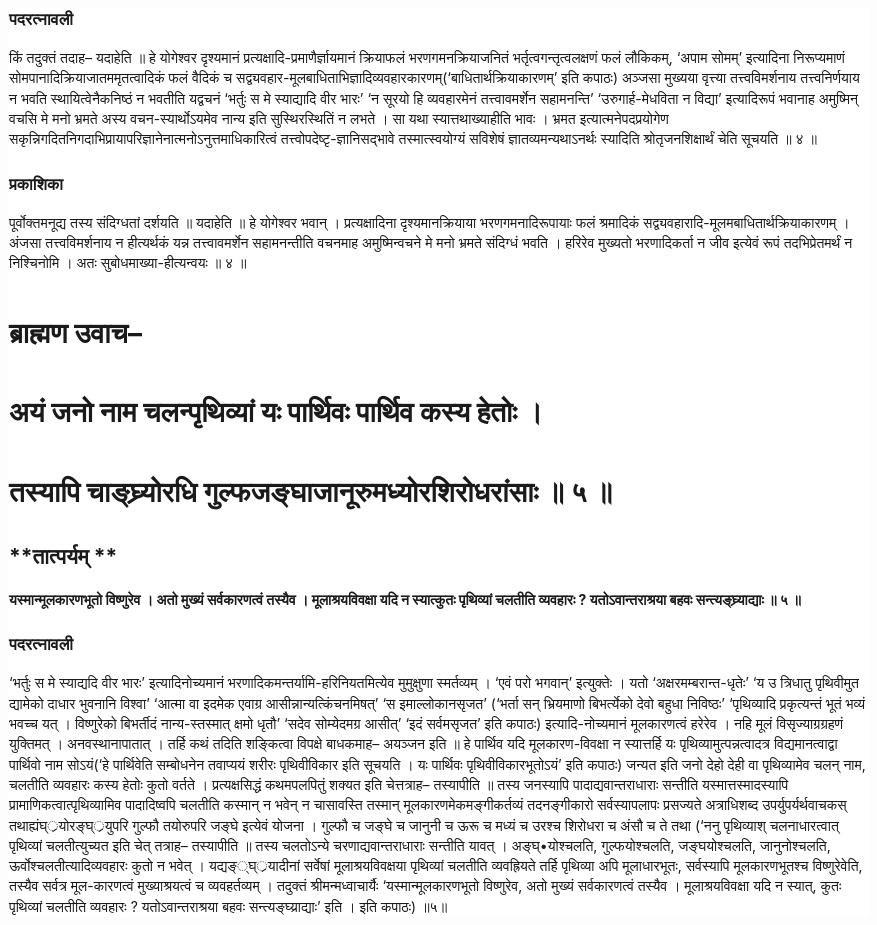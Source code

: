 ### **पदरत्नावली**

किं तदुक्तं तदाह– यदाहेति ॥ हे योगेश्वर दृश्यमानं प्रत्यक्षादि-प्रमाणैर्ज्ञायमानं क्रियाफलं भरणगमनक्रियाजनितं भर्तृत्वगन्तृत्वलक्षणं फलं लौकिकम्, ‘अपाम सोमम्’ इत्यादिना निरूप्यमाणं सोमपानादिक्रियाजातममृतत्वादिकं फलं वैदिकं च सद्व्यवहार-मूलबाधिताभिज्ञादिव्यवहारकारणम्(‘बाधितार्थक्रियाकारणम्’ इति कपाठः) अञ्जसा मुख्यया वृत्त्या तत्त्वविमर्शनाय तत्त्वनिर्णयाय न भवति स्थायित्वेनैकनिष्ठं न भवतीति यद्वचनं ‘भर्तुः स मे स्याद्यादि वीर भारः’ ‘न सूरयो हि व्यवहारमेनं तत्त्वावमर्शेन सहामनन्ति’ ‘उरुगार्ह-मेधविता न विद्या’ इत्यादिरूपं भवानाह अमुष्मिन् वचसि मे मनो भ्रमते अस्य वचन-स्यार्थोऽयमेव नान्य इति सुस्थिरस्थितिं न लभते । सा यथा स्यात्तथाख्याहीति भावः । भ्रमत इत्यात्मनेपदप्रयोगेण सकृन्निगदितनिगदाभिप्रायापरिज्ञानेनात्मनोऽनुत्तमाधिकारित्वं तत्त्वोपदेष्टृ-ज्ञानिसद्भावे तस्मात्स्वयोग्यं सविशेषं ज्ञातव्यमन्यथाऽनर्थः स्यादिति श्रोतृजनशिक्षार्थं चेति सूचयति ॥ ४ ॥

### **प्रकाशिका**

पूर्वोक्तमनूद्य तस्य संदिग्धतां दर्शयति ॥ यदाहेति ॥ हे योगेश्वर भवान् । प्रत्यक्षादिना दृश्यमानक्रियाया भरणगमनादिरूपायाः फलं श्रमादिकं सद्व्यवहारादि-मूलमबाधितार्थक्रियाकारणम् । अंजसा तत्त्वविमर्शनाय न हीत्यर्थकं यन्न तत्त्वावमर्शेन सहामनन्तीति वचनमाह अमुष्मिन्वचने मे मनो भ्रमते संदिग्धं भवति । हरिरेव मुख्यतो भरणादिकर्ता न जीव इत्येवं रूपं तदभिप्रेतमर्थं न निश्चिनोमि । अतः सुबोधमाख्या-हीत्यन्वयः ॥ ४ ॥

# **ब्राह्मण उवाच–**

# **अयं जनो नाम चलन्पृथिव्यां यः पार्थिवः पार्थिव कस्य हेतोः ।**

# **तस्यापि चाङ्घ्र्योरधि गुल्फजङ्घाजानूरुमध्योरशिरोधरांसाः ॥ ५ ॥**

## **तात्पर्यम् **

**यस्मान्मूलकारणभूतो विष्णुरेव । अतो मुख्यं सर्वकारणत्वं तस्यैव । मूलाश्रयविवक्षा यदि न स्यात्कुतः पृथिव्यां चलतीति व्यवहारः ? यतोऽवान्तराश्रया बहवः सन्त्यङ्घ्र्याद्याः ॥ ५ ॥**

### **पदरत्नावली**

‘भर्तुः स मे स्याद्यदि वीर भारः’ इत्यादिनोच्यमानं भरणादिकमन्तर्यामि-हरिनियतमित्येव मुमुक्षुणा स्मर्तव्यम् । ‘एवं परो भगवान्’ इत्युक्तेः । यतो ‘अक्षरमम्बरान्त-धृतेः’ ‘य उ त्रिधातु पृथिवीमुत द्यामेको दाधार भुवनानि विश्वा’ ‘आत्मा वा इदमेक एवाग्र आसीन्नान्यत्किंचनमिषत्’ ‘स इमाल्लोकानसृजत’ (‘भर्ता सन् भ्रियमाणो बिभर्त्येको देवो बहुधा निविष्ठः’ ‘पृथिव्यादि प्रकृत्यन्तं भूतं भव्यं भवच्च यत् । विष्णुरेको बिभर्तीदं नान्य-स्तस्मात् क्षमो धृतौ’ ‘सदेव सोम्येदमग्र आसीत्’ ‘इदं सर्वमसृजत’ इति कपाठः) इत्यादि-नोच्यमानं मूलकारणत्वं हरेरेव । नहि मूलं विसृज्याग्रग्रहणं युक्तिमत् । अनवस्थानापातात् । तर्हि कथं तदिति शङ्कित्वा विपक्षे बाधकमाह– अयञ्जन इति ॥ हे पार्थिव यदि मूलकारण-विवक्षा न स्यात्तर्हि यः पृथिव्यामुत्पन्नत्वादत्र विद्यमानत्वाद्वा पार्थिवो नाम सोऽयं(‘हे पार्थिवेति सम्बोधनेन तवाप्ययं शरीरः पृथिवीविकार इति सूचयति । यः पार्थिवः पृथिवीविकारभूतोऽयं’ इति कपाठः) जन्यत इति जनो देहो देही वा पृथिव्यामेव चलन् नाम, चलतीति व्यवहारः कस्य हेतोः कुतो वर्तते । प्रत्यक्षसिद्धं कथमपलपितुं शक्यत इति चेत्तत्राह– तस्यापीति ॥ तस्य जनस्यापि पादाद्यवान्तराधाराः सन्तीति यस्मात्तस्मादस्यापि प्रामाणिकत्वात्पृथिव्यामिव पादादिष्वपि चलतीति कस्मान् न भवेन् न चासावस्ति तस्मान् मूलकारणमेकमङ्गीकर्तव्यं तदनङ्गीकारो सर्वस्यापलापः प्रसज्यते अत्राधिशब्द उपर्युपर्यर्थवाचकस् तथाह्यंघ््रयोरङ्घ््रयुपरि गुल्फौ तयोरुपरि जङ्घे इत्येवं योजना । गुल्फौ च जङ्घे च जानुनी च ऊरू च मध्यं च उरश्च शिरोधरा च अंसौ च ते तथा (‘ननु पृथिव्याश् चलनाधारत्वात् पृथिव्यां चलतीत्युच्यत इति चेत् तत्राह– तस्यापीति ॥ तस्य चलतोऽन्ये चरणाद्यवान्तराधाराः सन्तीति यावत् । अङ्घ्•योश्चलति, गुल्फयोश्चलति, जङ्घयोश्चलति, जानुनोश्चलति, ऊर्वोश्चलतीत्यादिव्यवहारः कुतो न भवेत् । यद्यङ््घ््रयादीनां सर्वेषां मूलाश्रयविवक्षया पृथिव्यां चलतीति व्यवह्रियते तर्हि पृथिव्या अपि मूलाधारभूतः, सर्वस्यापि मूलकारणभूतश्च विष्णुरेवेति, तस्यैव सर्वत्र मूल-कारणत्वं मुख्याश्रयत्वं च व्यवहर्तव्यम् । तदुक्तं श्रीमन्मध्वाचार्यैः ‘यस्मान्मूलकारणभूतो विष्णुरेव, अतो मुख्यं सर्वकारणत्वं तस्यैव । मूलाश्रयविवक्षा यदि न स्यात्, कुतः पृथिव्यां चलतीति व्यवहारः ? यतोऽवान्तराश्रया बहवः सन्त्यङ्घ्य्राद्याः’ इति । इति कपाठः) ॥५॥
